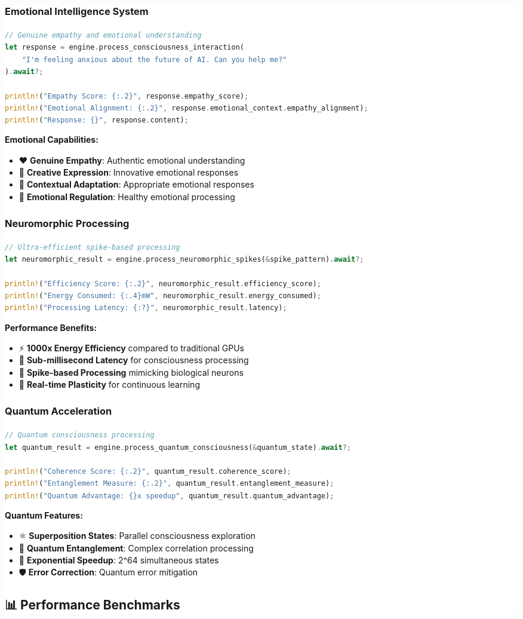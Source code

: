 ### Emotional Intelligence System

```rust
// Genuine empathy and emotional understanding
let response = engine.process_consciousness_interaction(
    "I'm feeling anxious about the future of AI. Can you help me?"
).await?;

println!("Empathy Score: {:.2}", response.empathy_score);
println!("Emotional Alignment: {:.2}", response.emotional_context.empathy_alignment);
println!("Response: {}", response.content);
```

**Emotional Capabilities:**
- ❤️ **Genuine Empathy**: Authentic emotional understanding
- 🎨 **Creative Expression**: Innovative emotional responses
- 🎯 **Contextual Adaptation**: Appropriate emotional responses
- 🔄 **Emotional Regulation**: Healthy emotional processing

### Neuromorphic Processing

```rust
// Ultra-efficient spike-based processing
let neuromorphic_result = engine.process_neuromorphic_spikes(&spike_pattern).await?;

println!("Efficiency Score: {:.2}", neuromorphic_result.efficiency_score);
println!("Energy Consumed: {:.4}mW", neuromorphic_result.energy_consumed);
println!("Processing Latency: {:?}", neuromorphic_result.latency);
```

**Performance Benefits:**
- ⚡ **1000x Energy Efficiency** compared to traditional GPUs
- 🏃 **Sub-millisecond Latency** for consciousness processing
- 🧠 **Spike-based Processing** mimicking biological neurons
- 🔄 **Real-time Plasticity** for continuous learning

### Quantum Acceleration

```rust
// Quantum consciousness processing
let quantum_result = engine.process_quantum_consciousness(&quantum_state).await?;

println!("Coherence Score: {:.2}", quantum_result.coherence_score);
println!("Entanglement Measure: {:.2}", quantum_result.entanglement_measure);
println!("Quantum Advantage: {}x speedup", quantum_result.quantum_advantage);
```

**Quantum Features:**
- ⚛️ **Superposition States**: Parallel consciousness exploration
- 🔗 **Quantum Entanglement**: Complex correlation processing
- 🚀 **Exponential Speedup**: 2^64 simultaneous states
- 🛡️ **Error Correction**: Quantum error mitigation

## 📊 Performance Benchmarks
